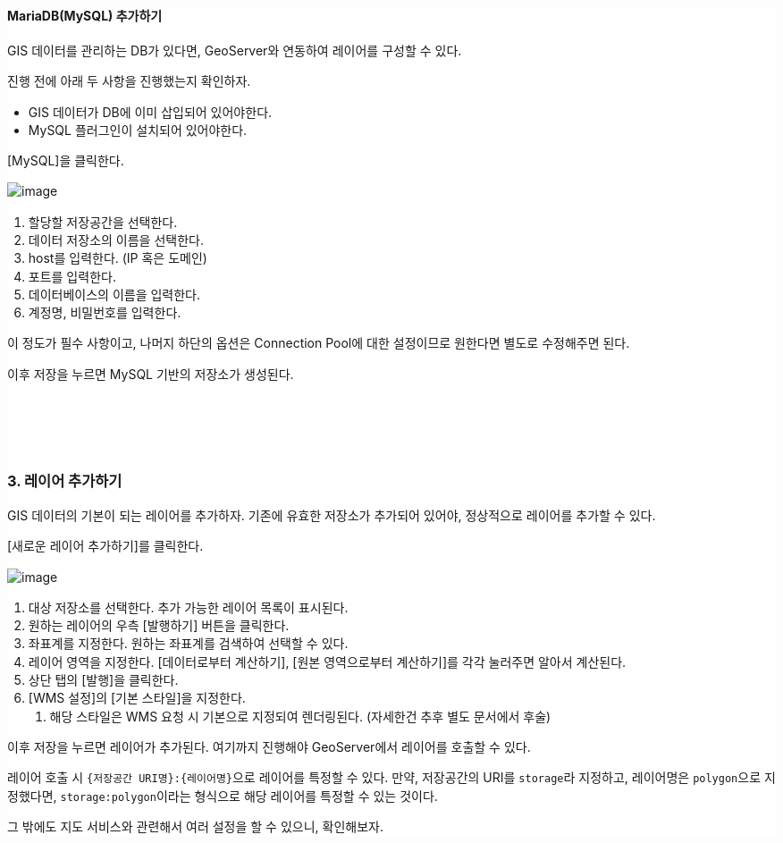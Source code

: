 #### MariaDB(MySQL) 추가하기

GIS 데이터를 관리하는 DB가 있다면, GeoServer와 연동하여 레이어를 구성할 수 있다.

진행 전에 아래 두 사항을 진행했는지 확인하자.

* GIS 데이터가 DB에 이미 삽입되어 있어야한다.
* MySQL 플러그인이 설치되어 있어야한다.

[MySQL]을 클릭한다.

![image](https://user-images.githubusercontent.com/50317129/157480077-057964b7-c818-4bec-a365-e9b2a38e8ecc.png)

1. 할당할 저장공간을 선택한다.
2. 데이터 저장소의 이름을 선택한다.
3. host를 입력한다. (IP 혹은 도메인)
4. 포트를 입력한다.
5. 데이터베이스의 이름을 입력한다.
6. 계정명, 비밀번호를 입력한다.

이 정도가 필수 사항이고, 나머지 하단의 옵션은 Connection Pool에 대한 설정이므로 원한다면 별도로 수정해주면 된다.

이후 저장을 누르면 MySQL 기반의 저장소가 생성된다.

<br />
<br />
<br />



### 3. 레이어 추가하기

GIS 데이터의 기본이 되는 레이어를 추가하자. 기존에 유효한 저장소가 추가되어 있어야, 정상적으로 레이어를 추가할 수 있다.

[새로운 레이어 추가하기]를 클릭한다.

![image](https://user-images.githubusercontent.com/50317129/157480381-7a4e548e-7d3a-4c52-a7d5-2f45e85aef99.png)

1. 대상 저장소를 선택한다. 추가 가능한 레이어 목록이 표시된다.
2. 원하는 레이어의 우측 [발행하기] 버튼을 클릭한다.
3. 좌표계를 지정한다. 원하는 좌표계를 검색하여 선택할 수 있다.
4. 레이어 영역을 지정한다. [데이터로부터 계산하기], [원본 영역으로부터 계산하기]를 각각 눌러주면 알아서 계산된다.
5. 상단 탭의 [발행]을 클릭한다.
6. [WMS 설정]의 [기본 스타일]을 지정한다.
   1. 해당 스타일은 WMS 요청 시 기본으로 지정되여 렌더링된다. (자세한건 추후 별도 문서에서 후술)

이후 저장을 누르면 레이어가 추가된다. 여기까지 진행해야 GeoServer에서 레이어를 호출할 수 있다.

레이어 호출 시 `{저장공간 URI명}:{레이어명}`으로 레이어를 특정할 수 있다. 만약, 저장공간의 URI를 `storage`라 지정하고, 레이어명은 `polygon`으로 지정했다면, `storage:polygon`이라는 형식으로 해당 레이어를 특정할 수 있는 것이다.

그 밖에도 지도 서비스와 관련해서 여러 설정을 할 수 있으니, 확인해보자.